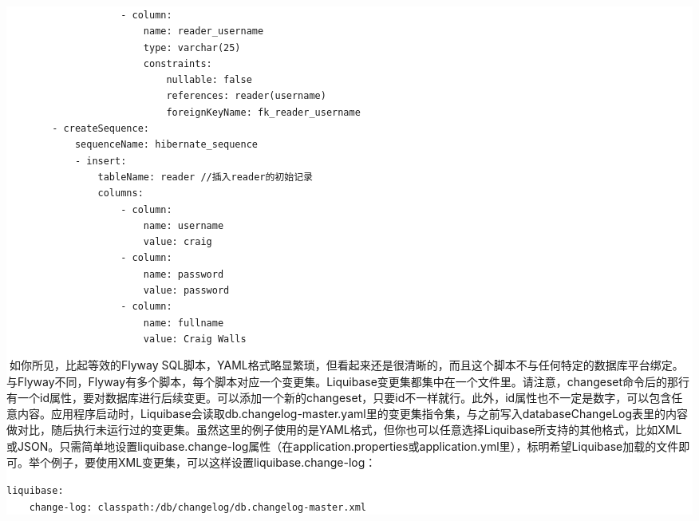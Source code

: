 ```YML
					- column:
						name: reader_username
						type: varchar(25)
						constraints:
							nullable: false
							references: reader(username)
							foreignKeyName: fk_reader_username
		- createSequence:
			sequenceName: hibernate_sequence
			- insert:
				tableName: reader //插入reader的初始记录
				columns:
					- column:
						name: username
						value: craig
					- column:
						name: password
						value: password
					- column:
						name: fullname
						value: Craig Walls
```

​       如你所见，比起等效的Flyway SQL脚本，YAML格式略显繁琐，但看起来还是很清晰的，而且这个脚本不与任何特定的数据库平台绑定。与Flyway不同，Flyway有多个脚本，每个脚本对应一个变更集。Liquibase变更集都集中在一个文件里。请注意，changeset命令后的那行有一个id属性，要对数据库进行后续变更。可以添加一个新的changeset，只要id不一样就行。此外，id属性也不一定是数字，可以包含任意内容。
​       应用程序启动时，Liquibase会读取db.changelog-master.yaml里的变更集指令集，与之前写入databaseChangeLog表里的内容做对比，随后执行未运行过的变更集。虽然这里的例子使用的是YAML格式，但你也可以任意选择Liquibase所支持的其他格式，比如XML或JSON。只需简单地设置liquibase.change-log属性（在application.properties或application.yml里），标明希望Liquibase加载的文件即可。举个例子，要使用XML变更集，可以这样设置liquibase.change-log：

```YML
liquibase:
	change-log: classpath:/db/changelog/db.changelog-master.xml
```